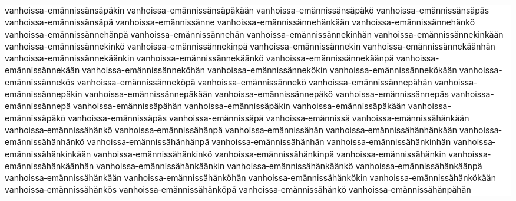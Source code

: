 vanhoissa-emännissänsäpäkin
vanhoissa-emännissänsäpäkään
vanhoissa-emännissänsäpäkö
vanhoissa-emännissänsäpäs
vanhoissa-emännissänsäpä
vanhoissa-emännissänne
vanhoissa-emännissännehänkään
vanhoissa-emännissännehänkö
vanhoissa-emännissännehänpä
vanhoissa-emännissännehän
vanhoissa-emännissännekinhän
vanhoissa-emännissännekinkään
vanhoissa-emännissännekinkö
vanhoissa-emännissännekinpä
vanhoissa-emännissännekin
vanhoissa-emännissännekäänhän
vanhoissa-emännissännekäänkin
vanhoissa-emännissännekäänkö
vanhoissa-emännissännekäänpä
vanhoissa-emännissännekään
vanhoissa-emännissänneköhän
vanhoissa-emännissännekökin
vanhoissa-emännissännekökään
vanhoissa-emännissännekös
vanhoissa-emännissänneköpä
vanhoissa-emännissännekö
vanhoissa-emännissännepähän
vanhoissa-emännissännepäkin
vanhoissa-emännissännepäkään
vanhoissa-emännissännepäkö
vanhoissa-emännissännepäs
vanhoissa-emännissännepä
vanhoissa-emännissäpähän
vanhoissa-emännissäpäkin
vanhoissa-emännissäpäkään
vanhoissa-emännissäpäkö
vanhoissa-emännissäpäs
vanhoissa-emännissäpä
vanhoissa‐emännissä
vanhoissa‐emännissähänkään
vanhoissa‐emännissähänkö
vanhoissa‐emännissähänpä
vanhoissa‐emännissähän
vanhoissa‐emännissähänhänkään
vanhoissa‐emännissähänhänkö
vanhoissa‐emännissähänhänpä
vanhoissa‐emännissähänhän
vanhoissa‐emännissähänkinhän
vanhoissa‐emännissähänkinkään
vanhoissa‐emännissähänkinkö
vanhoissa‐emännissähänkinpä
vanhoissa‐emännissähänkin
vanhoissa‐emännissähänkäänhän
vanhoissa‐emännissähänkäänkin
vanhoissa‐emännissähänkäänkö
vanhoissa‐emännissähänkäänpä
vanhoissa‐emännissähänkään
vanhoissa‐emännissähänköhän
vanhoissa‐emännissähänkökin
vanhoissa‐emännissähänkökään
vanhoissa‐emännissähänkös
vanhoissa‐emännissähänköpä
vanhoissa‐emännissähänkö
vanhoissa‐emännissähänpähän